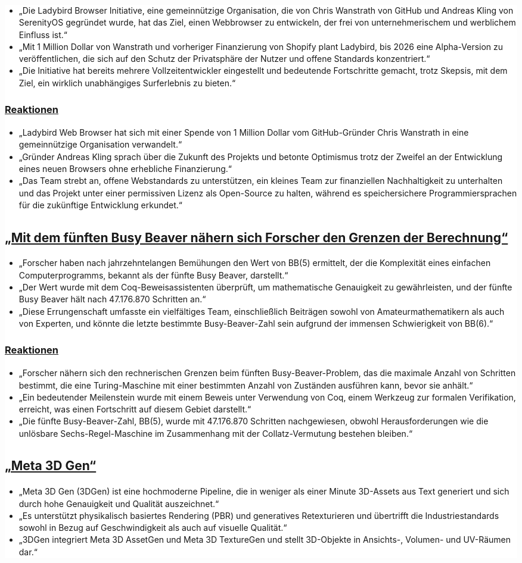 - „Die Ladybird Browser Initiative, eine gemeinnützige Organisation, die von Chris Wanstrath von GitHub und Andreas Kling von SerenityOS gegründet wurde, hat das Ziel, einen Webbrowser zu entwickeln, der frei von unternehmerischem und werblichem Einfluss ist.“
- „Mit 1 Million Dollar von Wanstrath und vorheriger Finanzierung von Shopify plant Ladybird, bis 2026 eine Alpha-Version zu veröffentlichen, die sich auf den Schutz der Privatsphäre der Nutzer und offene Standards konzentriert.“
- „Die Initiative hat bereits mehrere Vollzeitentwickler eingestellt und bedeutende Fortschritte gemacht, trotz Skepsis, mit dem Ziel, ein wirklich unabhängiges Surferlebnis zu bieten.“

### [Reaktionen](https://news.ycombinator.com/item?id=40856791)

- „Ladybird Web Browser hat sich mit einer Spende von 1 Million Dollar vom GitHub-Gründer Chris Wanstrath in eine gemeinnützige Organisation verwandelt.“
- „Gründer Andreas Kling sprach über die Zukunft des Projekts und betonte Optimismus trotz der Zweifel an der Entwicklung eines neuen Browsers ohne erhebliche Finanzierung.“
- „Das Team strebt an, offene Webstandards zu unterstützen, ein kleines Team zur finanziellen Nachhaltigkeit zu unterhalten und das Projekt unter einer permissiven Lizenz als Open-Source zu halten, während es speichersichere Programmiersprachen für die zukünftige Entwicklung erkundet.“

## [„Mit dem fünften Busy Beaver nähern sich Forscher den Grenzen der Berechnung“](https://www.quantamagazine.org/amateur-mathematicians-find-fifth-busy-beaver-turing-machine-20240702/)

- „Forscher haben nach jahrzehntelangen Bemühungen den Wert von BB(5) ermittelt, der die Komplexität eines einfachen Computerprogramms, bekannt als der fünfte Busy Beaver, darstellt.“
- „Der Wert wurde mit dem Coq-Beweisassistenten überprüft, um mathematische Genauigkeit zu gewährleisten, und der fünfte Busy Beaver hält nach 47.176.870 Schritten an.“
- „Diese Errungenschaft umfasste ein vielfältiges Team, einschließlich Beiträgen sowohl von Amateurmathematikern als auch von Experten, und könnte die letzte bestimmte Busy-Beaver-Zahl sein aufgrund der immensen Schwierigkeit von BB(6).“

### [Reaktionen](https://news.ycombinator.com/item?id=40857041)

- „Forscher nähern sich den rechnerischen Grenzen beim fünften Busy-Beaver-Problem, das die maximale Anzahl von Schritten bestimmt, die eine Turing-Maschine mit einer bestimmten Anzahl von Zuständen ausführen kann, bevor sie anhält.“
- „Ein bedeutender Meilenstein wurde mit einem Beweis unter Verwendung von Coq, einem Werkzeug zur formalen Verifikation, erreicht, was einen Fortschritt auf diesem Gebiet darstellt.“
- „Die fünfte Busy-Beaver-Zahl, BB(5), wurde mit 47.176.870 Schritten nachgewiesen, obwohl Herausforderungen wie die unlösbare Sechs-Regel-Maschine im Zusammenhang mit der Collatz-Vermutung bestehen bleiben.“

## [„Meta 3D Gen“](https://ai.meta.com/research/publications/meta-3d-gen/)

- „Meta 3D Gen (3DGen) ist eine hochmoderne Pipeline, die in weniger als einer Minute 3D-Assets aus Text generiert und sich durch hohe Genauigkeit und Qualität auszeichnet.“
- „Es unterstützt physikalisch basiertes Rendering (PBR) und generatives Retexturieren und übertrifft die Industriestandards sowohl in Bezug auf Geschwindigkeit als auch auf visuelle Qualität.“
- „3DGen integriert Meta 3D AssetGen und Meta 3D TextureGen und stellt 3D-Objekte in Ansichts-, Volumen- und UV-Räumen dar.“
